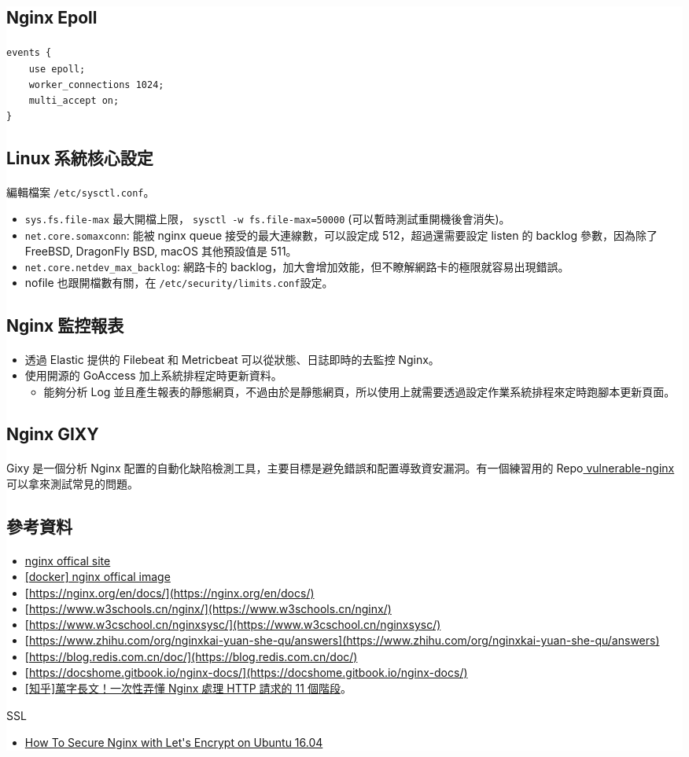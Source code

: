 ## Nginx Epoll

```nginx
events {
	use epoll;
	worker_connections 1024;
	multi_accept on;
}
```

## Linux 系統核心設定

編輯檔案 `/etc/sysctl.conf`。

* `sys.fs.file-max` 最大開檔上限， `sysctl -w fs.file-max=50000` (可以暫時測試重開機後會消失)。
* `net.core.somaxconn`: 能被 nginx queue 接受的最大連線數，可以設定成 512，超過還需要設定 listen 的 backlog 參數，因為除了 FreeBSD, DragonFly BSD, macOS 其他預設值是 511。
* `net.core.netdev_max_backlog`: 網路卡的 backlog，加大會增加效能，但不瞭解網路卡的極限就容易出現錯誤。
* nofile 也跟開檔數有關，在 `/etc/security/limits.conf`設定。

## Nginx 監控報表

* 透過 Elastic 提供的 Filebeat 和 Metricbeat 可以從狀態、日誌即時的去監控 Nginx。
* 使用開源的 GoAccess 加上系統排程定時更新資料。
  * 能夠分析 Log 並且產生報表的靜態網頁，不過由於是靜態網頁，所以使用上就需要透過設定作業系統排程來定時跑腳本更新頁面。

## Nginx GIXY

Gixy 是一個分析 Nginx 配置的自動化缺陷檢測工具，主要目標是避免錯誤和配置導致資安漏洞。有一個練習用的 Repo[ vulnerable-nginx](https://github.com/detectify/vulnerable-nginx) 可以拿來測試常見的問題。

## 參考資料

* [nginx offical site](https://www.nginx.com/)
* [\[docker\] nginx offical image](https://hub.docker.com/\_/nginx)
* [https://nginx.org/en/docs/](https://nginx.org/en/docs/)
* [https://www.w3schools.cn/nginx/](https://www.w3schools.cn/nginx/)
* [https://www.w3cschool.cn/nginxsysc/](https://www.w3cschool.cn/nginxsysc/)
* [https://www.zhihu.com/org/nginxkai-yuan-she-qu/answers](https://www.zhihu.com/org/nginxkai-yuan-she-qu/answers)
* [https://blog.redis.com.cn/doc/](https://blog.redis.com.cn/doc/)
* [https://docshome.gitbook.io/nginx-docs/](https://docshome.gitbook.io/nginx-docs/)
* [\[知乎\]萬字長文！一次性弄懂 Nginx 處理 HTTP 請求的 11 個階段](https://zhuanlan.zhihu.com/p/142654187)。

SSL

* [How To Secure Nginx with Let's Encrypt on Ubuntu 16.04](https://www.digitalocean.com/community/tutorials/how-to-secure-nginx-with-let-s-encrypt-on-ubuntu-16-04)
